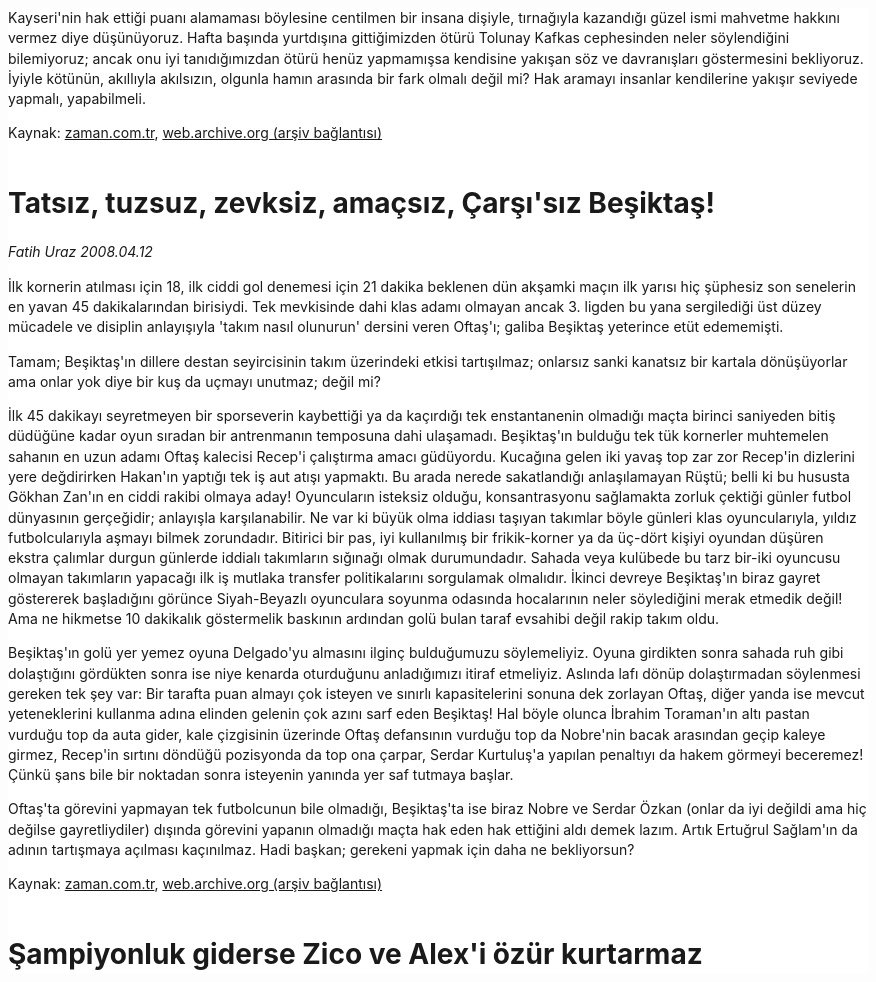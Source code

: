 <p>Kayseri'nin hak ettiği puanı alamaması böylesine centilmen bir insana dişiyle, tırnağıyla kazandığı güzel ismi mahvetme hakkını vermez diye düşünüyoruz. Hafta başında yurtdışına gittiğimizden ötürü Tolunay Kafkas cephesinden neler söylendiğini bilemiyoruz; ancak onu iyi tanıdığımızdan ötürü henüz yapmamışsa kendisine yakışan söz ve davranışları göstermesini bekliyoruz. İyiyle kötünün, akıllıyla akılsızın, olgunla hamın arasında bir fark olmalı değil mi? Hak aramayı insanlar kendilerine yakışır seviyede yapmalı, yapabilmeli.<br/></p></p></p></p></p></p></td></tr>

Kaynak: [zaman.com.tr](http://zaman.com.tr/yazar.do?yazino=675895), [web.archive.org (arşiv bağlantısı)](http://web.archive.org/web/20080805011340/http://www.zaman.com.tr:80/yazar.do?yazino=675895)
# Tatsız, tuzsuz, zevksiz, amaçsız, Çarşı'sız Beşiktaş!

*Fatih Uraz 2008.04.12*

<tr><td class="metin" colspan="2" style="padding-top: 20px; padding-left: 5px; padding-right: 10px;">İlk kornerin atılması için 18, ilk ciddi gol denemesi için 21 dakika beklenen dün akşamki maçın ilk yarısı hiç şüphesiz son senelerin en yavan 45 dakikalarından birisiydi. Tek mevkisinde dahi klas adamı olmayan ancak 3. ligden bu yana sergilediği üst düzey mücadele ve disiplin anlayışıyla 'takım nasıl olunurun' dersini veren Oftaş'ı; galiba Beşiktaş yeterince etüt edememişti.</td></tr><tr><td class="metin" colspan="2" style="padding-top: 20px; padding-left: 5px; padding-right: 10px;"><p>Tamam; Beşiktaş'ın dillere destan seyircisinin takım üzerindeki etkisi tartışılmaz; onlarsız sanki kanatsız bir kartala dönüşüyorlar ama onlar yok diye bir kuş da uçmayı unutmaz; değil mi?
<p>İlk 45 dakikayı seyretmeyen bir sporseverin kaybettiği ya da kaçırdığı tek enstantanenin olmadığı maçta birinci saniyeden bitiş düdüğüne kadar oyun sıradan bir antrenmanın temposuna dahi ulaşamadı. Beşiktaş'ın bulduğu tek tük kornerler muhtemelen sahanın en uzun adamı Oftaş kalecisi Recep'i çalıştırma amacı güdüyordu. Kucağına gelen iki yavaş top zar zor Recep'in dizlerini yere değdirirken Hakan'ın yaptığı tek iş aut atışı yapmaktı. Bu arada nerede sakatlandığı anlaşılamayan Rüştü; belli ki bu hususta Gökhan Zan'ın en ciddi rakibi olmaya aday! Oyuncuların isteksiz olduğu, konsantrasyonu sağlamakta zorluk çektiği günler futbol dünyasının gerçeğidir; anlayışla karşılanabilir. Ne var ki büyük olma iddiası taşıyan takımlar böyle günleri klas oyuncularıyla, yıldız futbolcularıyla aşmayı bilmek zorundadır. Bitirici bir pas, iyi kullanılmış bir frikik-korner ya da üç-dört kişiyi oyundan düşüren ekstra çalımlar durgun günlerde iddialı takımların sığınağı olmak durumundadır. Sahada veya kulübede bu tarz bir-iki oyuncusu olmayan takımların yapacağı ilk iş mutlaka transfer politikalarını sorgulamak olmalıdır. İkinci devreye Beşiktaş'ın biraz gayret göstererek başladığını görünce Siyah-Beyazlı oyunculara soyunma odasında hocalarının neler söylediğini merak etmedik değil! Ama ne hikmetse 10 dakikalık göstermelik baskının ardından golü bulan taraf evsahibi değil rakip takım oldu. 
<p>Beşiktaş'ın golü yer yemez oyuna Delgado'yu almasını ilginç bulduğumuzu söylemeliyiz. Oyuna girdikten sonra sahada ruh gibi dolaştığını gördükten sonra ise niye kenarda oturduğunu anladığımızı itiraf etmeliyiz. Aslında lafı dönüp dolaştırmadan söylenmesi gereken tek şey var: Bir tarafta puan almayı çok isteyen ve sınırlı kapasitelerini sonuna dek zorlayan Oftaş, diğer yanda ise mevcut yeteneklerini kullanma adına elinden gelenin çok azını sarf eden Beşiktaş! Hal böyle olunca İbrahim Toraman'ın altı pastan vurduğu top da auta gider, kale çizgisinin üzerinde Oftaş defansının vurduğu top da Nobre'nin bacak arasından geçip kaleye girmez, Recep'in sırtını döndüğü pozisyonda da top ona çarpar, Serdar Kurtuluş'a yapılan penaltıyı da hakem görmeyi beceremez! Çünkü şans bile bir noktadan sonra isteyenin yanında yer saf tutmaya başlar.
<p>Oftaş'ta görevini yapmayan tek futbolcunun bile olmadığı, Beşiktaş'ta ise biraz Nobre ve Serdar Özkan (onlar da iyi değildi ama hiç değilse gayretliydiler) dışında görevini yapanın olmadığı maçta hak eden hak ettiğini aldı demek lazım. Artık Ertuğrul Sağlam'ın da adının tartışmaya açılması kaçınılmaz. Hadi başkan; gerekeni yapmak için daha ne bekliyorsun?<br/></p></p></p></p></td></tr>

Kaynak: [zaman.com.tr](http://zaman.com.tr/yazar.do?yazino=676213), [web.archive.org (arşiv bağlantısı)](http://web.archive.org/web/20080612055553/http://www.zaman.com.tr:80/yazar.do?yazino=676213)
# Şampiyonluk giderse Zico ve Alex'i özür kurtarmaz
